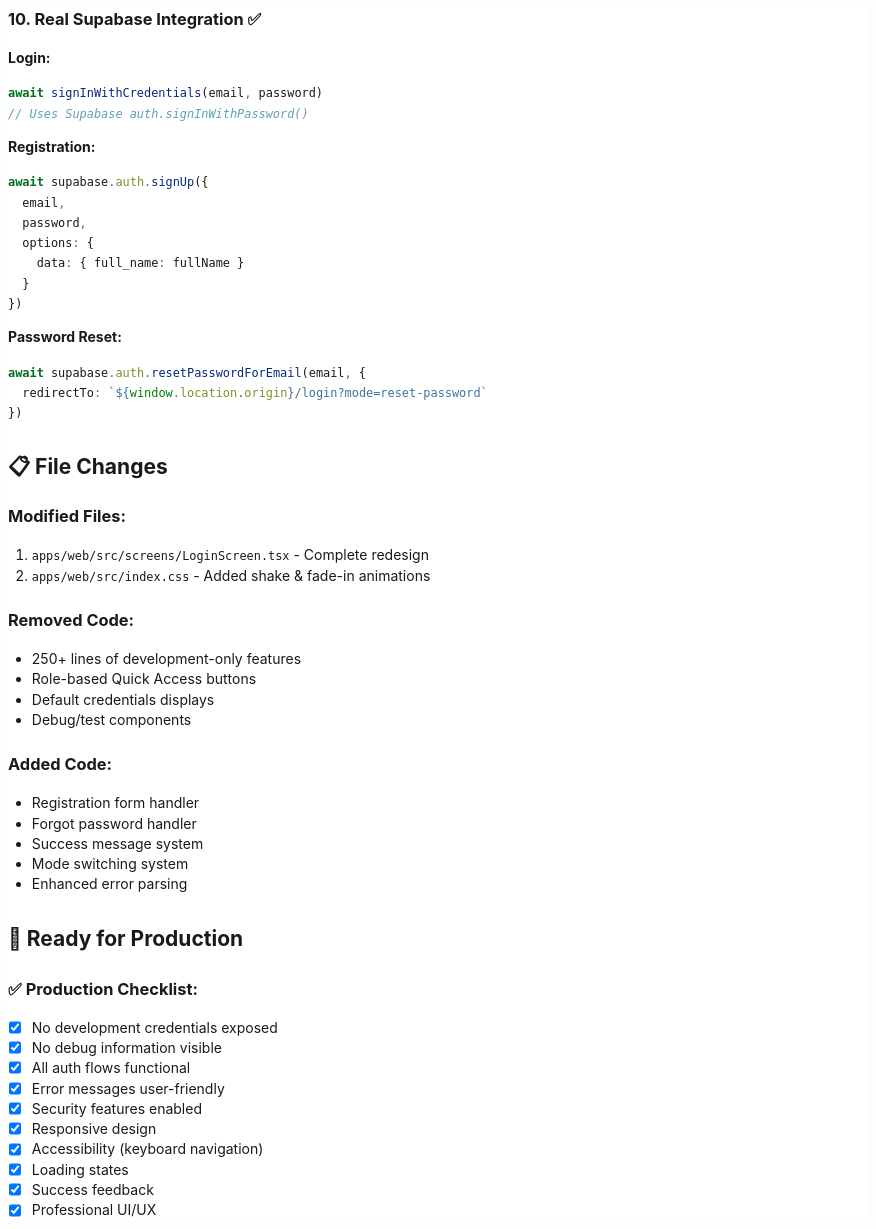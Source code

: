 ### 10. **Real Supabase Integration** ✅

**Login:**
```typescript
await signInWithCredentials(email, password)
// Uses Supabase auth.signInWithPassword()
```

**Registration:**
```typescript
await supabase.auth.signUp({
  email,
  password,
  options: {
    data: { full_name: fullName }
  }
})
```

**Password Reset:**
```typescript
await supabase.auth.resetPasswordForEmail(email, {
  redirectTo: `${window.location.origin}/login?mode=reset-password`
})
```

## 📋 File Changes

### Modified Files:
1. `apps/web/src/screens/LoginScreen.tsx` - Complete redesign
2. `apps/web/src/index.css` - Added shake & fade-in animations

### Removed Code:
- 250+ lines of development-only features
- Role-based Quick Access buttons
- Default credentials displays
- Debug/test components

### Added Code:
- Registration form handler
- Forgot password handler
- Success message system
- Mode switching system
- Enhanced error parsing

## 🚀 Ready for Production

### ✅ Production Checklist:
- [x] No development credentials exposed
- [x] No debug information visible
- [x] All auth flows functional
- [x] Error messages user-friendly
- [x] Security features enabled
- [x] Responsive design
- [x] Accessibility (keyboard navigation)
- [x] Loading states
- [x] Success feedback
- [x] Professional UI/UX
